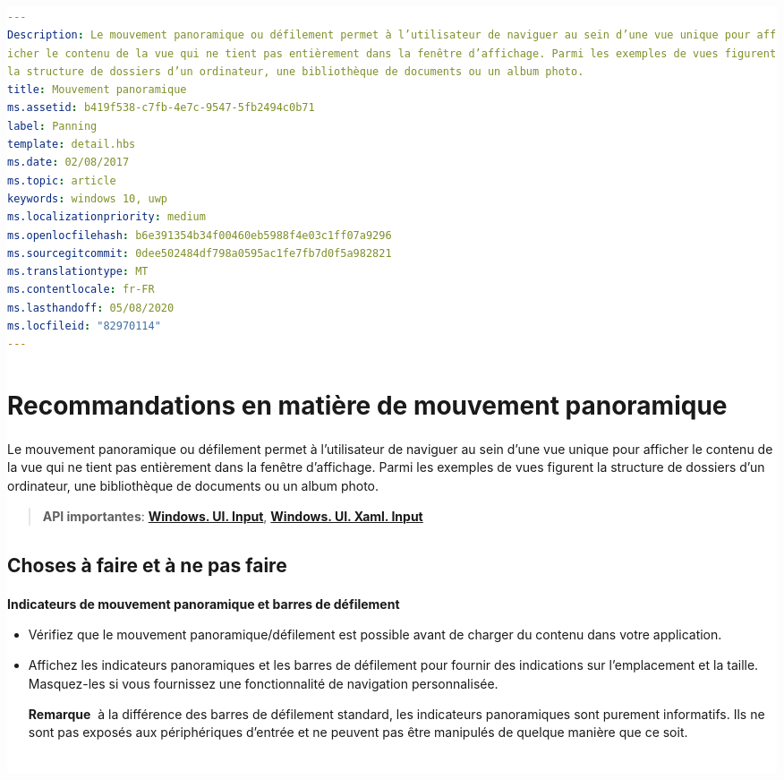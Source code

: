 ```yaml
---
Description: Le mouvement panoramique ou défilement permet à l’utilisateur de naviguer au sein d’une vue unique pour afficher le contenu de la vue qui ne tient pas entièrement dans la fenêtre d’affichage. Parmi les exemples de vues figurent la structure de dossiers d’un ordinateur, une bibliothèque de documents ou un album photo.
title: Mouvement panoramique
ms.assetid: b419f538-c7fb-4e7c-9547-5fb2494c0b71
label: Panning
template: detail.hbs
ms.date: 02/08/2017
ms.topic: article
keywords: windows 10, uwp
ms.localizationpriority: medium
ms.openlocfilehash: b6e391354b34f00460eb5988f4e03c1ff07a9296
ms.sourcegitcommit: 0dee502484df798a0595ac1fe7fb7d0f5a982821
ms.translationtype: MT
ms.contentlocale: fr-FR
ms.lasthandoff: 05/08/2020
ms.locfileid: "82970114"
---
```

# <a name="guidelines-for-panning"></a>Recommandations en matière de mouvement panoramique


Le mouvement panoramique ou défilement permet à l’utilisateur de naviguer au sein d’une vue unique pour afficher le contenu de la vue qui ne tient pas entièrement dans la fenêtre d’affichage. Parmi les exemples de vues figurent la structure de dossiers d’un ordinateur, une bibliothèque de documents ou un album photo.

> **API importantes**: [**Windows. UI. Input**](https://docs.microsoft.com/uwp/api/Windows.UI.Input), [**Windows. UI. Xaml. Input**](https://docs.microsoft.com/uwp/api/Windows.UI.Xaml.Input)


## <a name="dos-and-donts"></a>Choses à faire et à ne pas faire


**Indicateurs de mouvement panoramique et barres de défilement**

-   Vérifiez que le mouvement panoramique/défilement est possible avant de charger du contenu dans votre application.

-   Affichez les indicateurs panoramiques et les barres de défilement pour fournir des indications sur l’emplacement et la taille. Masquez-les si vous fournissez une fonctionnalité de navigation personnalisée.

    **Remarque**  à la différence des barres de défilement standard, les indicateurs panoramiques sont purement informatifs. Ils ne sont pas exposés aux périphériques d’entrée et ne peuvent pas être manipulés de quelque manière que ce soit.

     
